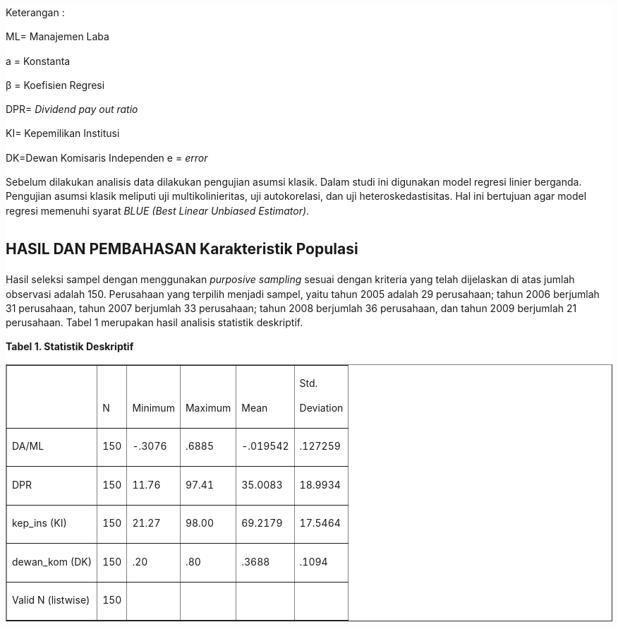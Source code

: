 <p><span class="font5">Keterangan :</span></p>
<p><span class="font5">ML= Manajemen Laba</span></p>
<p><span class="font5">a = Konstanta</span></p>
<p><span class="font1">β = </span><span class="font5">Koefisien Regresi</span></p>
<p><span class="font5">DPR= </span><span class="font5" style="font-style:italic;">Dividend pay out ratio</span></p>
<p><span class="font5">KI= Kepemilikan Institusi</span></p>
<p><span class="font5">DK=Dewan Komisaris Independen e = </span><span class="font5" style="font-style:italic;">error</span></p>
<p><span class="font5">Sebelum dilakukan analisis data dilakukan pengujian asumsi klasik. Dalam studi ini digunakan model regresi linier berganda. Pengujian asumsi klasik meliputi uji multikolinieritas, uji autokorelasi, dan uji heteroskedastisitas. Hal ini bertujuan agar model regresi memenuhi syarat </span><span class="font5" style="font-style:italic;">BLUE (Best Linear Unbiased Estimator)</span><span class="font5">.</span></p>
<h2><a name="bookmark17"></a><span class="font5" style="font-weight:bold;"><a name="bookmark18"></a>HASIL DAN PEMBAHASAN Karakteristik Populasi</span></h2>
<p><span class="font5">Hasil seleksi sampel dengan menggunakan </span><span class="font5" style="font-style:italic;">purposive sampling</span><span class="font5"> sesuai dengan kriteria yang telah dijelaskan di atas jumlah observasi adalah 150. Perusahaan yang terpilih menjadi sampel, yaitu tahun 2005 adalah 29 perusahaan; tahun 2006 berjumlah 31 perusahaan, tahun 2007 berjumlah 33 perusahaan; tahun 2008 berjumlah 36 perusahaan, dan tahun 2009 berjumlah 21 perusahaan. Tabel 1 merupakan hasil analisis statistik deskriptif.</span></p>
<p><span class="font5" style="font-weight:bold;">Tabel 1. Statistik Deskriptif</span></p>
<table border="1">
<tr><td style="vertical-align:top;"></td><td style="vertical-align:bottom;">
<p><span class="font0">N</span></p></td><td style="vertical-align:bottom;">
<p><span class="font0">Minimum</span></p></td><td style="vertical-align:bottom;">
<p><span class="font0">Maximum</span></p></td><td style="vertical-align:bottom;">
<p><span class="font0">Mean</span></p></td><td style="vertical-align:bottom;">
<p><span class="font0">Std.</span></p>
<p><span class="font0">Deviation</span></p></td></tr>
<tr><td style="vertical-align:top;">
<p><span class="font0">DA/ML</span></p></td><td style="vertical-align:top;">
<p><span class="font0">150</span></p></td><td style="vertical-align:top;">
<p><span class="font0">-.3076</span></p></td><td style="vertical-align:top;">
<p><span class="font0">.6885</span></p></td><td style="vertical-align:top;">
<p><span class="font0">-.019542</span></p></td><td style="vertical-align:top;">
<p><span class="font0">.127259</span></p></td></tr>
<tr><td style="vertical-align:bottom;">
<p><span class="font0">DPR</span></p></td><td style="vertical-align:bottom;">
<p><span class="font0">150</span></p></td><td style="vertical-align:bottom;">
<p><span class="font0">11.76</span></p></td><td style="vertical-align:bottom;">
<p><span class="font0">97.41</span></p></td><td style="vertical-align:bottom;">
<p><span class="font0">35.0083</span></p></td><td style="vertical-align:bottom;">
<p><span class="font0">18.9934</span></p></td></tr>
<tr><td style="vertical-align:bottom;">
<p><span class="font0">kep_ins (KI)</span></p></td><td style="vertical-align:bottom;">
<p><span class="font0">150</span></p></td><td style="vertical-align:bottom;">
<p><span class="font0">21.27</span></p></td><td style="vertical-align:bottom;">
<p><span class="font0">98.00</span></p></td><td style="vertical-align:bottom;">
<p><span class="font0">69.2179</span></p></td><td style="vertical-align:bottom;">
<p><span class="font0">17.5464</span></p></td></tr>
<tr><td style="vertical-align:bottom;">
<p><span class="font0">dewan_kom (DK)</span></p></td><td style="vertical-align:bottom;">
<p><span class="font0">150</span></p></td><td style="vertical-align:bottom;">
<p><span class="font0">.20</span></p></td><td style="vertical-align:bottom;">
<p><span class="font0">.80</span></p></td><td style="vertical-align:bottom;">
<p><span class="font0">.3688</span></p></td><td style="vertical-align:bottom;">
<p><span class="font0">.1094</span></p></td></tr>
<tr><td style="vertical-align:top;">
<p><span class="font0">Valid N (listwise)</span></p></td><td style="vertical-align:top;">
<p><span class="font0">150</span></p></td><td style="vertical-align:top;"></td><td style="vertical-align:top;"></td><td style="vertical-align:top;"></td><td style="vertical-align:top;"></td></tr>
</table>